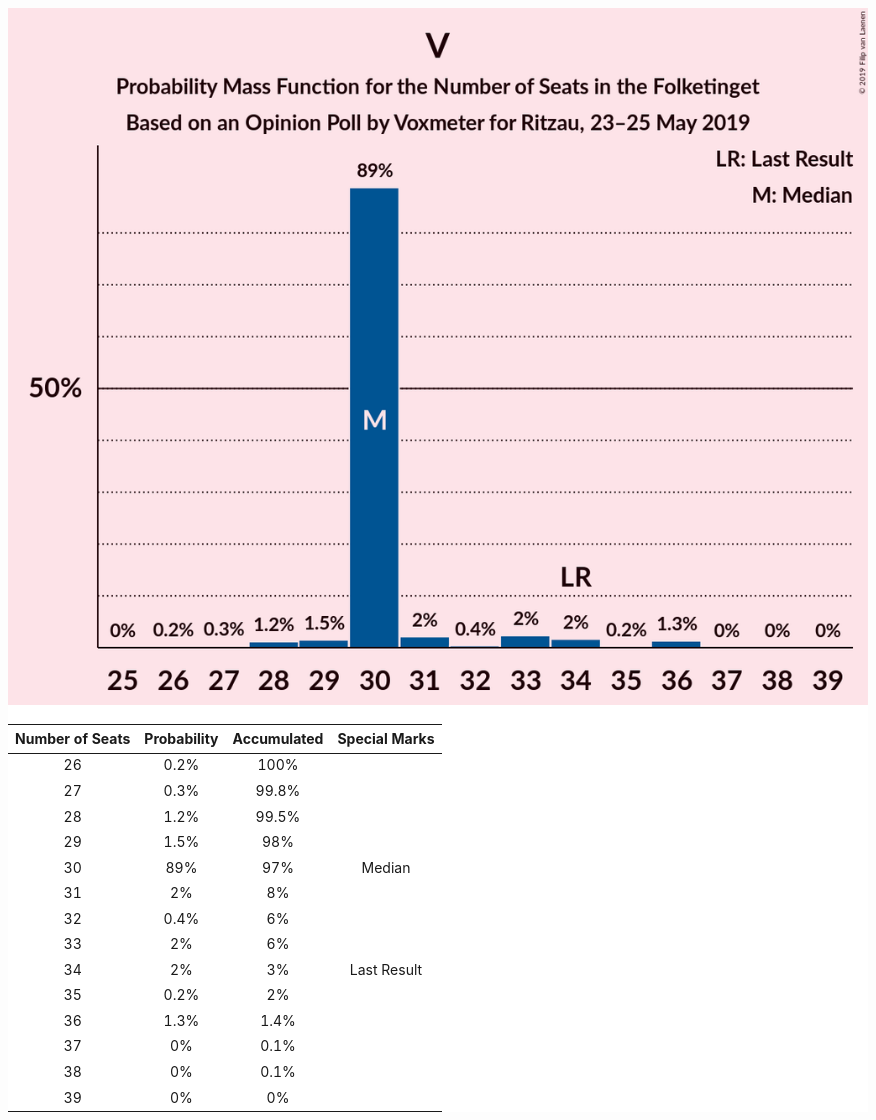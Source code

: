 ![Graph with seats probability mass function not yet produced](2019-05-25-Voxmeter-coalitions-seats-pmf-v.png "Seats Probability Mass Function")

| Number of Seats | Probability | Accumulated | Special Marks |
|:---------------:|:-----------:|:-----------:|:-------------:|
| 26 | 0.2% | 100% |  |
| 27 | 0.3% | 99.8% |  |
| 28 | 1.2% | 99.5% |  |
| 29 | 1.5% | 98% |  |
| 30 | 89% | 97% | Median |
| 31 | 2% | 8% |  |
| 32 | 0.4% | 6% |  |
| 33 | 2% | 6% |  |
| 34 | 2% | 3% | Last Result |
| 35 | 0.2% | 2% |  |
| 36 | 1.3% | 1.4% |  |
| 37 | 0% | 0.1% |  |
| 38 | 0% | 0.1% |  |
| 39 | 0% | 0% |  |
